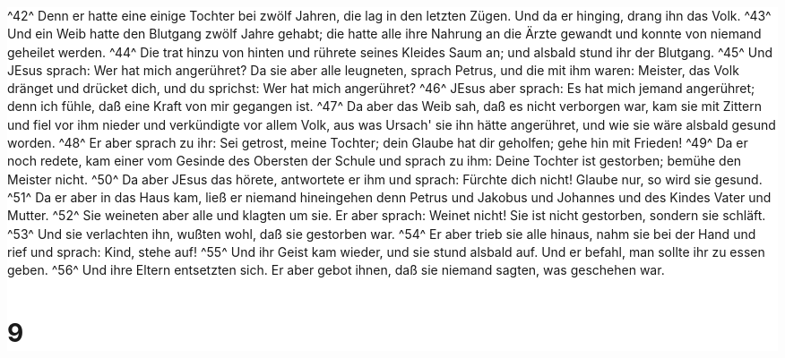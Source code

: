 ^42^ Denn er hatte eine einige Tochter bei zwölf Jahren, die lag in den letzten Zügen. Und da er hinging, drang ihn das Volk. ^43^ Und ein Weib hatte den Blutgang zwölf Jahre gehabt; die hatte alle ihre Nahrung an die Ärzte gewandt und konnte von niemand geheilet werden. ^44^ Die trat hinzu von hinten und rührete seines Kleides Saum an; und alsbald stund ihr der Blutgang. ^45^ Und JEsus sprach: Wer hat mich angerühret? Da sie aber alle leugneten, sprach Petrus, und die mit ihm waren: Meister, das Volk dränget und drücket dich, und du sprichst: Wer hat mich angerühret? ^46^ JEsus aber sprach: Es hat mich jemand angerühret; denn ich fühle, daß eine Kraft von mir gegangen ist. ^47^ Da aber das Weib sah, daß es nicht verborgen war, kam sie mit Zittern und fiel vor ihm nieder und verkündigte vor allem Volk, aus was Ursach' sie ihn hätte angerühret, und wie sie wäre alsbald gesund worden. ^48^ Er aber sprach zu ihr: Sei getrost, meine Tochter; dein Glaube hat dir geholfen; gehe hin mit Frieden! ^49^ Da er noch redete, kam einer vom Gesinde des Obersten der Schule und sprach zu ihm: Deine Tochter ist gestorben; bemühe den Meister nicht. ^50^ Da aber JEsus das hörete, antwortete er ihm und sprach: Fürchte dich nicht! Glaube nur, so wird sie gesund. ^51^ Da er aber in das Haus kam, ließ er niemand hineingehen denn Petrus und Jakobus und Johannes und des Kindes Vater und Mutter. ^52^ Sie weineten aber alle und klagten um sie. Er aber sprach: Weinet nicht! Sie ist nicht gestorben, sondern sie schläft. ^53^ Und sie verlachten ihn, wußten wohl, daß sie gestorben war. ^54^ Er aber trieb sie alle hinaus, nahm sie bei der Hand und rief und sprach: Kind, stehe auf! ^55^ Und ihr Geist kam wieder, und sie stund alsbald auf. Und er befahl, man sollte ihr zu essen geben. ^56^ Und ihre Eltern entsetzten sich. Er aber gebot ihnen, daß sie niemand sagten, was geschehen war.

# 9